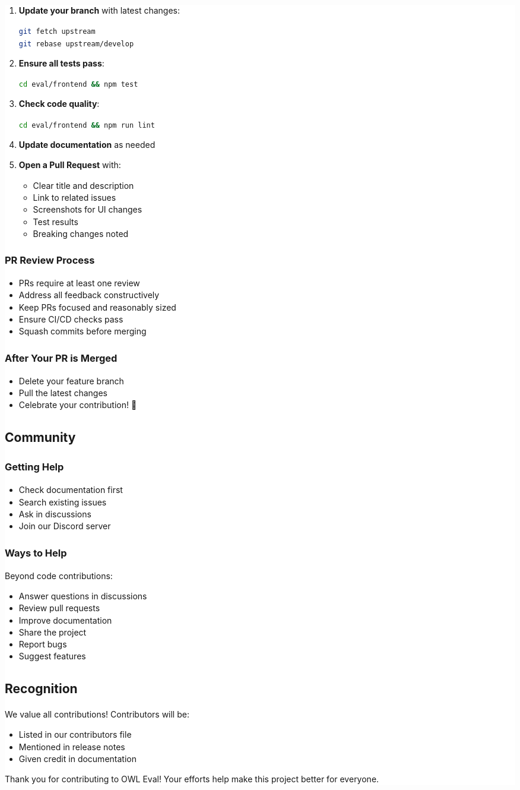 1. **Update your branch** with latest changes:
   ```bash
   git fetch upstream
   git rebase upstream/develop
   ```

2. **Ensure all tests pass**:
   ```bash
   cd eval/frontend && npm test
   ```

3. **Check code quality**:
   ```bash
   cd eval/frontend && npm run lint
   ```

4. **Update documentation** as needed

5. **Open a Pull Request** with:
   - Clear title and description
   - Link to related issues
   - Screenshots for UI changes
   - Test results
   - Breaking changes noted

### PR Review Process

- PRs require at least one review
- Address all feedback constructively
- Keep PRs focused and reasonably sized
- Ensure CI/CD checks pass
- Squash commits before merging

### After Your PR is Merged

- Delete your feature branch
- Pull the latest changes
- Celebrate your contribution! 🎉

## Community

### Getting Help

- Check documentation first
- Search existing issues
- Ask in discussions
- Join our Discord server

### Ways to Help

Beyond code contributions:
- Answer questions in discussions
- Review pull requests
- Improve documentation
- Share the project
- Report bugs
- Suggest features

## Recognition

We value all contributions! Contributors will be:
- Listed in our contributors file
- Mentioned in release notes
- Given credit in documentation

Thank you for contributing to OWL Eval! Your efforts help make this project better for everyone.